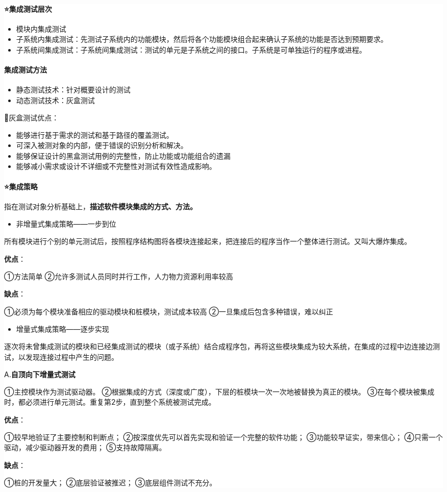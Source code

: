 #### ⭐集成测试层次

- 模块内集成测试
- 子系统内集成测试：先测试子系统内的功能模块，然后将各个功能模块组合起来确认子系统的功能是否达到预期要求。
- 子系统间集成测试：子系统间集成测试：测试的单元是子系统之间的接口。子系统是可单独运行的程序或进程。

#### 集成测试方法

- 静态测试技术：针对概要设计的测试
- 动态测试技术：灰盒测试

🍉灰盒测试优点：

- 能够进行基于需求的测试和基于路径的覆盖测试。
- 可深入被测对象的内部，便于错误的识别分析和解决。
- 能够保证设计的黑盒测试用例的完整性，防止功能或功能组合的遗漏
- 能够减小需求或设计不详细或不完整性对测试有效性造成影响。 

#### ⭐集成策略

指在测试对象分析基础上，**描述软件模块集成的方式、方法。**

- 非增量式集成策略——一步到位

所有模块进行个别的单元测试后，按照程序结构图将各模块连接起来，把连接后的程序当作一个整体进行测试。又叫大爆炸集成。

**优点**：

①方法简单
②允许多测试人员同时并行工作，人力物力资源利用率较高

**缺点**：

①必须为每个模块准备相应的驱动模块和桩模块，测试成本较高
②一旦集成后包含多种错误，难以纠正

- 增量式集成策略——逐步实现

逐次将未曾集成测试的模块和已经集成测试的模块（或子系统）结合成程序包，再将这些模块集成为较大系统，在集成的过程中边连接边测试，以发现连接过程中产生的问题。

A.**自顶向下增量式测试**

①主控模块作为测试驱动器。
②根据集成的方式（深度或广度），下层的桩模块一次一次地被替换为真正的模块。
③在每个模块被集成时，都必须进行单元测试。重复第2步，直到整个系统被测试完成。

**优点**：

①较早地验证了主要控制和判断点；
②按深度优先可以首先实现和验证一个完整的软件功能；
③功能较早证实，带来信心；
④只需一个驱动，减少驱动器开发的费用；
⑤支持故障隔离。

**缺点**：

①桩的开发量大；
②底层验证被推迟；
③底层组件测试不充分。
